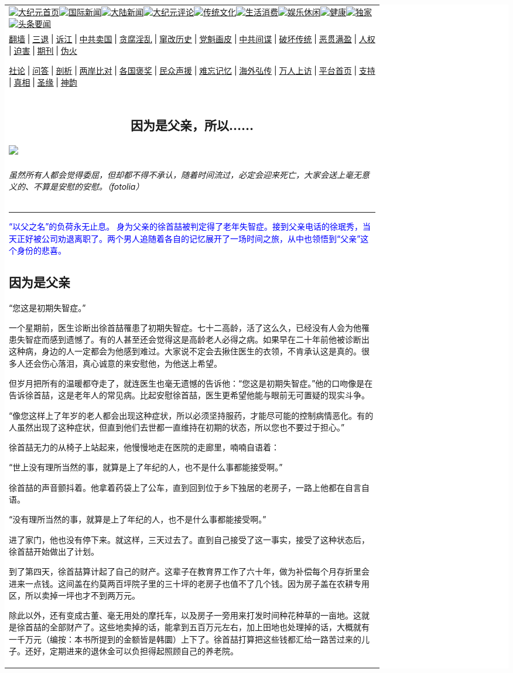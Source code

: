 <a name="1" id="1" target="_blank"></a><span id="1"></span>
<table align=center border="0"><tr><td colspan="2" VALIGN=TOP><a href="https://github.com/19920513/djy/blob/master/gb/nf1351518.md#1"><img src="https://raw.githubusercontent.com/19920513/www/master/t/djy/1.jpg" title="大纪元首页" alt="大纪元首页"></a><a href="https://github.com/19920513/djy/blob/master/gb/n24hr.md#1"><img src="https://raw.githubusercontent.com/19920513/www/master/t/djy/3.jpg" title="国际新闻" alt="国际新闻"></a><a href="https://github.com/19920513/djy/blob/master/gb/nsc413.md#1"><img src="https://raw.githubusercontent.com/19920513/www/master/t/djy/4.jpg" title="大陆新闻" alt="大陆新闻"></a><a href="https://github.com/19920513/djy/blob/master/gb/news392.md#1"><img src="https://raw.githubusercontent.com/19920513/www/master/t/djy/5.jpg" title="大纪元评论" alt="大纪元评论"></a><a href="https://github.com/19920513/djy/blob/master/gb/news2007.md#1"><img src="https://raw.githubusercontent.com/19920513/www/master/t/djy/6.jpg" title="传统文化" alt="传统文化"></a><a href="https://github.com/19920513/djy/blob/master/gb/news2008.md#1"><img src="https://raw.githubusercontent.com/19920513/www/master/t/djy/7.jpg" title="生活消费" alt="生活消费"></a><a href="https://github.com/19920513/djy/blob/master/gb/ncyule.md#1"><img src="https://raw.githubusercontent.com/19920513/www/master/t/djy/8.jpg" title="娱乐休闲" alt="娱乐休闲"></a><a href="https://github.com/19920513/djy/blob/master/gb/nsc1002.md#1"><img src="https://raw.githubusercontent.com/19920513/www/master/t/djy/9.jpg" title="健康" alt="健康"></a><a href="https://github.com/19920513/djy/blob/master/gb/nf6092.md#1"><img src="https://raw.githubusercontent.com/19920513/www/master/t/djy/10a.jpg" title="独家" alt="独家"></a><a href="https://github.com/19920513/djy/blob/master/gb/nf4514.md#1"><img src="https://raw.githubusercontent.com/19920513/www/master/t/djy/12a.jpg" title="头条要闻" alt="头条要闻"></a></td></tr>
<tr><td colspan="2" VALIGN=TOP><a target="_blank" href="https://github.com/19920513/www/blob/master/README.md?zsrh#1">翻墙</a> | <a target="_blank" href="https://github.com/19920513/djy/blob/master/gb/nf5657.md#1">三退</a> | <a target="_blank" href="https://github.com/19920513/djy/blob/master/gb/nf6124.md#1">诉江</a> | <a target="_blank" href="https://github.com/19920513/djy/blob/master/gb/nf1176117.md#1">中共卖国</a> | <a target="_blank" href="https://github.com/19920513/djy/blob/master/gb/nf5773.md#1">贪腐淫乱</a> | <a target="_blank" href="https://github.com/19920513/djy/blob/master/gb/nf1176115.md#1">窜改历史</a> | <a target="_blank" href="https://github.com/19920513/djy/blob/master/gb/nf1176107.md#1">党魁画皮</a> | <a target="_blank" href="https://github.com/19920513/djy/blob/master/gb/nf1320400.md#1">中共间谍</a> | <a target="_blank" href="https://github.com/19920513/djy/blob/master/gb/nf1176114.md#1">破坏传统</a> | <a target="_blank" href="https://github.com/19920513/ntdtv/blob/master/gb/prog447_1.md#1">恶贯满盈</a> | <a target="_blank" href="https://github.com/19920513/djy/blob/master/gb/ncid278.md#1">人权</a> | <a target="_blank" href="https://github.com/19920513/djy/blob/master/gb/nf1176111.md#1">迫害</a> | <a target="_blank" href="https://gitlab.com/szzdlab/mh-qikan/blob/master/README.md#1">期刊</a> | <a target="_blank" href="https://github.com/19920513/djy/blob/master/gb/nf5562.md#1">伪火</a></p><p><a target="_blank" href="https://github.com/19920513/djy/blob/master/gb/9p.md#1">社论</a> | <a target="_blank" href="https://github.com/19920513/djy/blob/master/gb/nf4378.md#1">问答</a> | <a target="_blank" href="https://github.com/19920513/djy/blob/master/gb/nf5792.md#1">剖析</a> | <a target="_blank" href="https://github.com/19920513/djy/blob/master/gb/nf5735.md#1">两岸比对</a> | <a target="_blank" href="https://github.com/19920513/djy/blob/master/gb/nf6119.md#1">各国褒奖</a> | <a target="_blank" href="https://github.com/19920513/djy/blob/master/gb/nf6120.md#1">民众声援</a> | <a target="_blank" href="https://github.com/19920513/djy/blob/master/gb/nf1188594.md#1">难忘记忆</a> | <a target="_blank" href="https://github.com/19920513/djy/blob/master/gb/nf3180.md#1">海外弘传</a> | <a target="_blank" href="https://github.com/19920513/djy/blob/master/gb/nf5410.md#1">万人上访</a> | <a target="_blank" href="https://github.com/19920513/www/blob/master/README.md?zsrh#1">平台首页</a> | <a target="_blank" href="https://github.com/19920513/djy/blob/master/gb/nf4386.md#1">支持</a> | <a target="_blank" href="https://github.com/19920513/djy/blob/master/gb/nf4389.md#1">真相</a> | <a target="_blank" href="https://github.com/19920513/djy/blob/master/gb/nf5790.md#1">圣缘</a> | <a target="_blank" href="https://github.com/19920513/djy/blob/master/gb/nf4786.md#1">神韵</a></td></tr>
<tr><td VALIGN=TOP width="626"><h2 align=center>因为是父亲，所以……</h2>
<img width="600" src="https://i.epochtimes.com/assets/uploads/2014/11/141119205655985.jpg" />
<h6>虽然所有人都会觉得委屈，但却都不得不承认，随着时间流过，必定会迎来死亡，大家会送上毫无意义的、不算是安慰的安慰。（fotolia）
</h6>
<hr>
<p><span style="color: #0000ff;">“以父之名”的负荷永无止息。 身为父亲的徐首喆被判定得了老年失智症。接到父亲电话的徐珉秀，当天正好被公司劝退离职了。两个男人追随着各自的记忆展开了一场时间之旅，从中也领悟到“父亲”这个身份的悲喜。</span></p>
<h2><strong>因为是父亲</strong></h2>
<p>“您这是初期失智症。”</p>
<p>一个星期前，医生诊断出徐首喆罹患了初期失智症。七十二高龄，活了这么久，已经没有人会为他罹患失智症而感到遗憾了。有的人甚至还会觉得这是高龄老人必得之病。如果早在二十年前他被诊断出这种病，身边的人一定都会为他感到难过。大家说不定会去揪住医生的衣领，不肯承认这是真的。很多人还会伤心落泪，真心诚意的来安慰他，为他送上希望。</p>
<p>但岁月把所有的温暖都夺走了，就连医生也毫无遗憾的告诉他：“您这是初期失智症。”他的口吻像是在告诉徐首喆，这是老年人的常见病。比起安慰徐首喆，医生更希望他能与眼前无可置疑的现实斗争。</p>
<p>“像您这样上了年岁的老人都会出现这种症状，所以必须坚持服药，才能尽可能的控制病情恶化。有的人虽然出现了这种症状，但直到他们去世都一直维持在初期的状态，所以您也不要过于担心。”</p>
<p>徐首喆无力的从椅子上站起来，他慢慢地走在医院的走廊里，喃喃自语着：</p>
<p>“世上没有理所当然的事，就算是上了年纪的人，也不是什么事都能接受啊。”</p>
<p>徐首喆的声音颤抖着。他拿着药袋上了公车，直到回到位于乡下独居的老房子，一路上他都在自言自语。</p>
<p>“没有理所当然的事，就算是上了年纪的人，也不是什么事都能接受啊。”</p>
<p>进了家门，他也没有停下来。就这样，三天过去了。直到自己接受了这一事实，接受了这种状态后，徐首喆开始做出了计划。</p>
<p>到了第四天，徐首喆算计起了自己的财产。这辈子在教育界工作了六十年，做为补偿每个月存折里会进来一点钱。这间盖在约莫两百坪院子里的三十坪的老房子也值不了几个钱。因为房子盖在农耕专用区，所以卖掉一坪也才不到两万元。</p>
<p>除此以外，还有变成古董、毫无用处的摩托车，以及房子一旁用来打发时间种花种草的一亩地。这就是徐首喆的全部财产了。这些地卖掉的话，能拿到五百万元左右，加上田地也处理掉的话，大概就有一千万元（编按：本书所提到的金额皆是韩圜）上下了。徐首喆打算把这些钱都汇给一路苦过来的儿子。还好，定期进来的退休金可以负担得起照顾自己的养老院。</p>